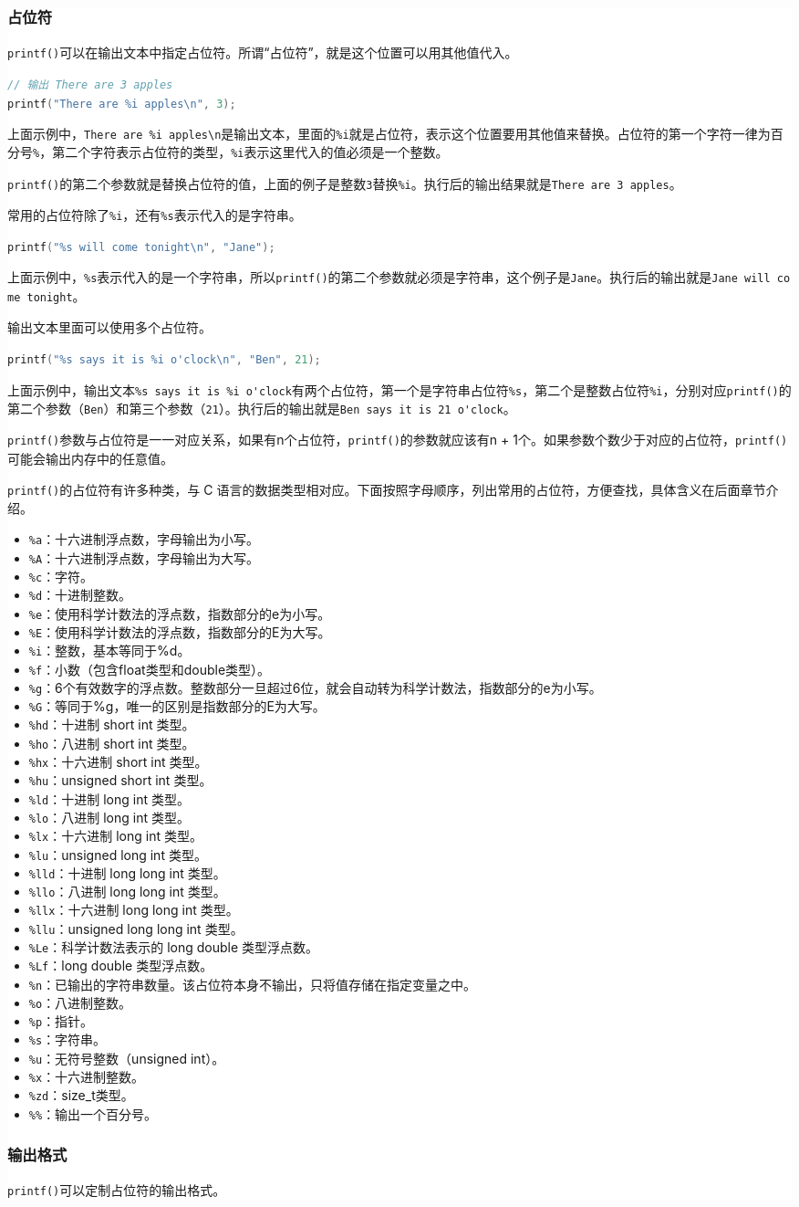 ### 占位符
`printf()`可以在输出文本中指定占位符。所谓“占位符”，就是这个位置可以用其他值代入。
```c
// 输出 There are 3 apples
printf("There are %i apples\n", 3);
```
上面示例中，`There are %i apples\n`是输出文本，里面的`%i`就是占位符，表示这个位置要用其他值来替换。占位符的第一个字符一律为百分号`%`，第二个字符表示占位符的类型，`%i`表示这里代入的值必须是一个整数。

`printf()`的第二个参数就是替换占位符的值，上面的例子是整数`3`替换`%i`。执行后的输出结果就是`There are 3 apples`。

常用的占位符除了`%i`，还有`%s`表示代入的是字符串。
```c
printf("%s will come tonight\n", "Jane");
```
上面示例中，`%s`表示代入的是一个字符串，所以`printf()`的第二个参数就必须是字符串，这个例子是`Jane`。执行后的输出就是`Jane will come tonight`。

输出文本里面可以使用多个占位符。
```c
printf("%s says it is %i o'clock\n", "Ben", 21);
```
上面示例中，输出文本`%s says it is %i o'clock`有两个占位符，第一个是字符串占位符`%s`，第二个是整数占位符`%i`，分别对应`printf()`的第二个参数（`Ben`）和第三个参数（`21`）。执行后的输出就是`Ben says it is 21 o'clock`。

`printf()`参数与占位符是一一对应关系，如果有n个占位符，`printf()`的参数就应该有n + 1个。如果参数个数少于对应的占位符，`printf()`可能会输出内存中的任意值。

`printf()`的占位符有许多种类，与 C 语言的数据类型相对应。下面按照字母顺序，列出常用的占位符，方便查找，具体含义在后面章节介绍。

- `%a`：十六进制浮点数，字母输出为小写。
- `%A`：十六进制浮点数，字母输出为大写。
- `%c`：字符。
- `%d`：十进制整数。
- `%e`：使用科学计数法的浮点数，指数部分的e为小写。
- `%E`：使用科学计数法的浮点数，指数部分的E为大写。
- `%i`：整数，基本等同于%d。
- `%f`：小数（包含float类型和double类型）。
- `%g`：6个有效数字的浮点数。整数部分一旦超过6位，就会自动转为科学计数法，指数部分的e为小写。
- `%G`：等同于%g，唯一的区别是指数部分的E为大写。
- `%hd`：十进制 short int 类型。
- `%ho`：八进制 short int 类型。
- `%hx`：十六进制 short int 类型。
- `%hu`：unsigned short int 类型。
- `%ld`：十进制 long int 类型。
- `%lo`：八进制 long int 类型。
- `%lx`：十六进制 long int 类型。
- `%lu`：unsigned long int 类型。
- `%lld`：十进制 long long int 类型。
- `%llo`：八进制 long long int 类型。
- `%llx`：十六进制 long long int 类型。
- `%llu`：unsigned long long int 类型。
- `%Le`：科学计数法表示的 long double 类型浮点数。
- `%Lf`：long double 类型浮点数。
- `%n`：已输出的字符串数量。该占位符本身不输出，只将值存储在指定变量之中。
- `%o`：八进制整数。
- `%p`：指针。
- `%s`：字符串。
- `%u`：无符号整数（unsigned int）。
- `%x`：十六进制整数。
- `%zd`：size_t类型。
- `%%`：输出一个百分号。
### 输出格式
`printf()`可以定制占位符的输出格式。

